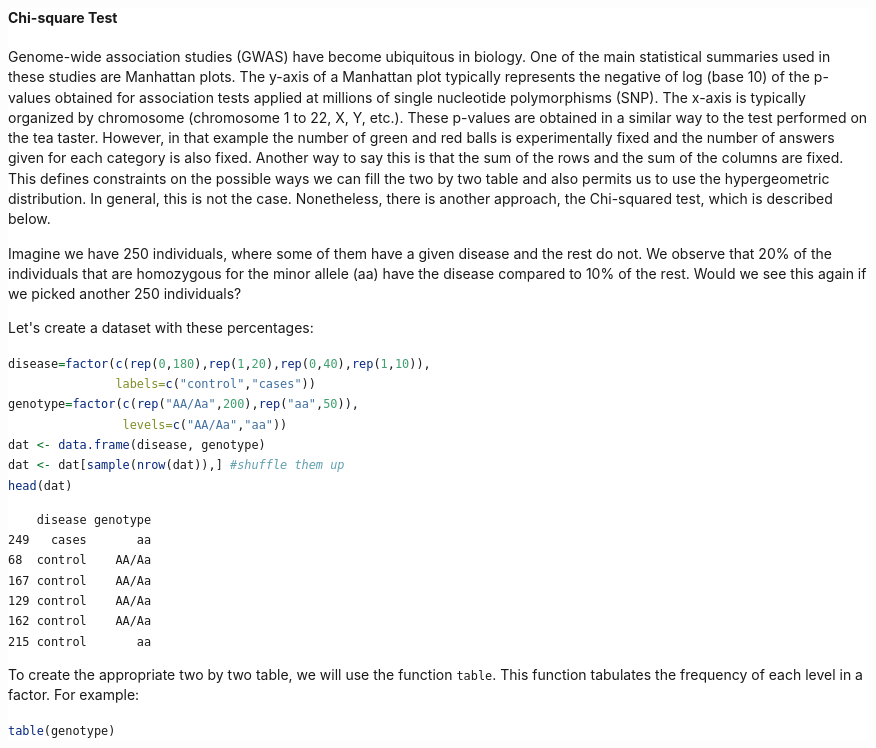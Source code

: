 #### Chi-square Test

Genome-wide association studies (GWAS) have become ubiquitous in
biology. One of the main statistical summaries used in these studies
are Manhattan plots. The y-axis of a Manhattan plot typically
represents the negative of log (base 10) of the p-values obtained for
association tests applied at millions of single nucleotide
polymorphisms (SNP). The x-axis is typically organized by chromosome
(chromosome 1 to 22, X, Y, etc.).
These p-values are obtained in a similar way to
the test performed on the tea taster. However, in that example the
number of green and red balls is experimentally fixed and the number
of answers given for each category is also fixed. Another way to say
this is that the sum of the rows and the sum of the columns are
fixed. This defines constraints on the possible ways we can fill the two
by two table and also permits us to use the hypergeometric
distribution. In general, this is not the case. Nonetheless, there is
another approach, the Chi-squared test, which is described below.

Imagine we have 250 individuals, where some of them have a given disease
and the rest do not. We observe that 20% of the individuals that are
homozygous for the minor allele (aa) have the disease compared to 10%
of the rest. Would we see this again if we picked another 250
individuals?

Let's create a dataset with these percentages:


``` r
disease=factor(c(rep(0,180),rep(1,20),rep(0,40),rep(1,10)),
               labels=c("control","cases"))
genotype=factor(c(rep("AA/Aa",200),rep("aa",50)),
                levels=c("AA/Aa","aa"))
dat <- data.frame(disease, genotype)
dat <- dat[sample(nrow(dat)),] #shuffle them up
head(dat)
```

``` output
    disease genotype
249   cases       aa
68  control    AA/Aa
167 control    AA/Aa
129 control    AA/Aa
162 control    AA/Aa
215 control       aa
```

To create the appropriate two by two table, we will use the function
`table`. This function tabulates the frequency of each level in a
factor. For example:


``` r
table(genotype)
```
